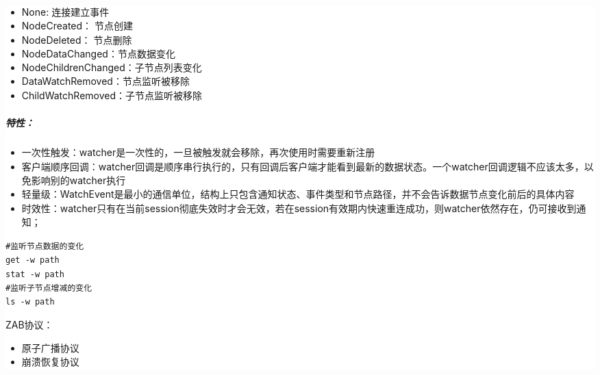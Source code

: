 - None: 连接建立事件
- NodeCreated： 节点创建
- NodeDeleted： 节点删除
- NodeDataChanged：节点数据变化
- NodeChildrenChanged：子节点列表变化
- DataWatchRemoved：节点监听被移除
- ChildWatchRemoved：子节点监听被移除

##### 特性：

- 一次性触发：watcher是一次性的，一旦被触发就会移除，再次使用时需要重新注册
- 客户端顺序回调：watcher回调是顺序串行执行的，只有回调后客户端才能看到最新的数据状态。一个watcher回调逻辑不应该太多，以免影响别的watcher执行
- 轻量级：WatchEvent是最小的通信单位，结构上只包含通知状态、事件类型和节点路径，并不会告诉数据节点变化前后的具体内容
- 时效性：watcher只有在当前session彻底失效时才会无效，若在session有效期内快速重连成功，则watcher依然存在，仍可接收到通知；

```shell
#监听节点数据的变化
get -w path 
stat -w path
#监听子节点增减的变化 
ls -w path 
```

ZAB协议：

- 原子广播协议
- 崩溃恢复协议